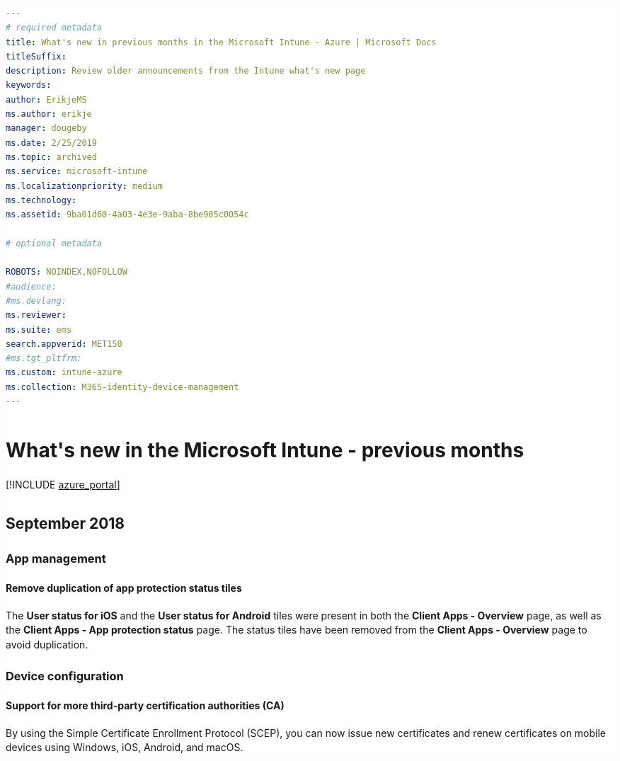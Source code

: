 ```yaml
---
# required metadata
title: What's new in previous months in the Microsoft Intune - Azure | Microsoft Docs
titleSuffix: 
description: Review older announcements from the Intune what's new page
keywords:
author: ErikjeMS  
ms.author: erikje
manager: dougeby
ms.date: 2/25/2019
ms.topic: archived
ms.service: microsoft-intune
ms.localizationpriority: medium
ms.technology:
ms.assetid: 9ba01d60-4a03-4e3e-9aba-8be905c0054c

# optional metadata

ROBOTS: NOINDEX,NOFOLLOW
#audience:
#ms.devlang:
ms.reviewer:
ms.suite: ems
search.appverid: MET150
#ms.tgt_pltfrm:
ms.custom: intune-azure
ms.collection: M365-identity-device-management
---
```


# What's new in the Microsoft Intune - previous months

[!INCLUDE [azure_portal](./includes/azure_portal.md)]



## September 2018

### App management

#### Remove duplication of app protection status tiles 
The **User status for iOS** and the **User status for Android** tiles were present in both the **Client Apps - Overview** page, as well as the **Client Apps - App protection status** page. The status tiles have been removed from the **Client Apps - Overview** page to avoid duplication. 

### Device configuration

#### Support for more third-party certification authorities (CA) 
By using the Simple Certificate Enrollment Protocol (SCEP), you can now issue new certificates and renew certificates on mobile devices using Windows, iOS, Android, and macOS.
